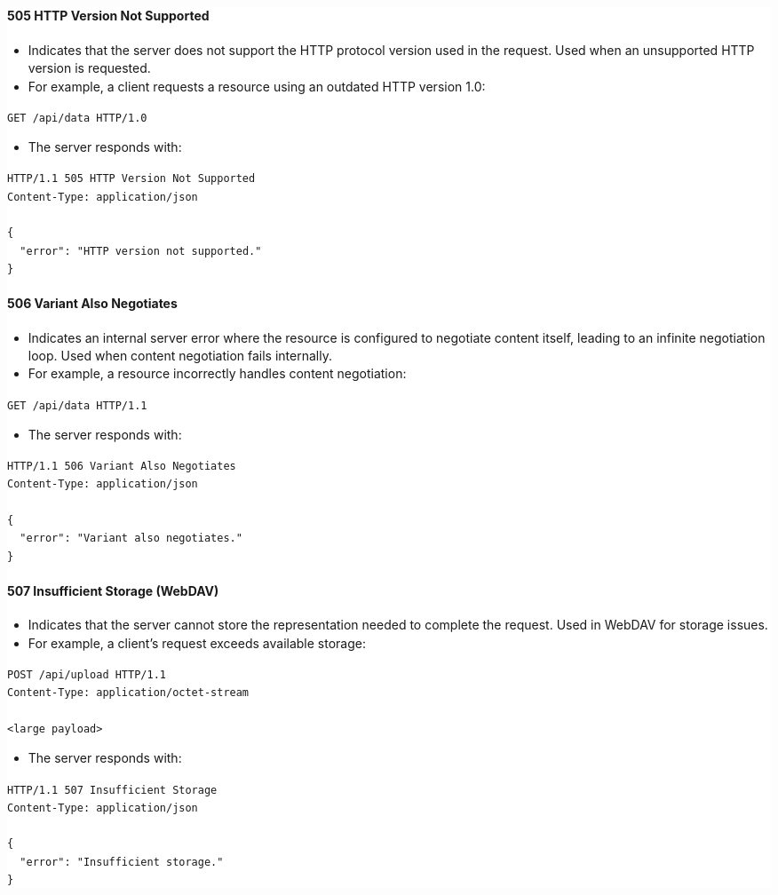 #### 505 HTTP Version Not Supported

* Indicates that the server does not support the HTTP protocol version used in the request. Used when an unsupported HTTP version is requested.
* For example, a client requests a resource using an outdated HTTP version 1.0:

```http
GET /api/data HTTP/1.0
```

* The server responds with:

```http
HTTP/1.1 505 HTTP Version Not Supported
Content-Type: application/json

{
  "error": "HTTP version not supported."
}
```

#### 506 Variant Also Negotiates

* Indicates an internal server error where the resource is configured to negotiate content itself, leading to an infinite negotiation loop. Used when content negotiation fails internally.
* For example, a resource incorrectly handles content negotiation:

```http
GET /api/data HTTP/1.1
```

* The server responds with:

```http
HTTP/1.1 506 Variant Also Negotiates
Content-Type: application/json

{
  "error": "Variant also negotiates."
}
```

#### 507 Insufficient Storage (WebDAV)

* Indicates that the server cannot store the representation needed to complete the request. Used in WebDAV for storage issues.
* For example, a client’s request exceeds available storage:

```http
POST /api/upload HTTP/1.1
Content-Type: application/octet-stream

<large payload>
```

* The server responds with:

```http
HTTP/1.1 507 Insufficient Storage
Content-Type: application/json

{
  "error": "Insufficient storage."
}
```
